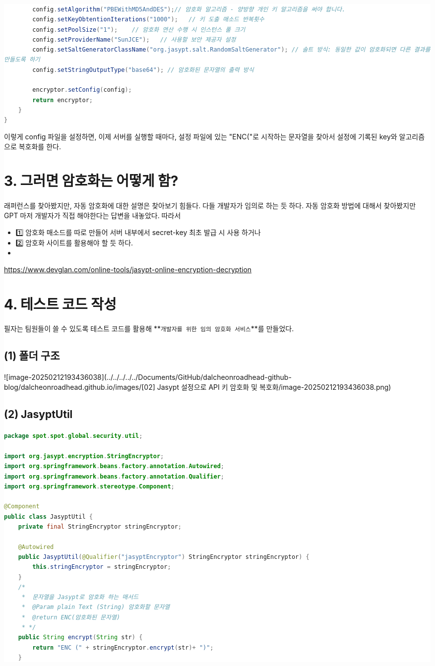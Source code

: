 ```java
        config.setAlgorithm("PBEWithMD5AndDES");// 암호화 알고리즘 - 양방향 개인 키 알고리즘을 써야 합니다.
        config.setKeyObtentionIterations("1000");	// 키 도출 매소드 반복횟수 
        config.setPoolSize("1");	// 암호화 연산 수행 시 인스턴스 풀 크기
        config.setProviderName("SunJCE");	// 사용할 보안 제공자 설정
        config.setSaltGeneratorClassName("org.jasypt.salt.RandomSaltGenerator"); // 솔트 방식: 동일한 값이 암호화되면 다른 결과를 만들도록 하기 
        config.setStringOutputType("base64"); // 암호화된 문자열의 출력 방식

        encryptor.setConfig(config);
        return encryptor;
    }
}

```

이렇게 config 파일을 설정하면, 이제 서버를 실행할 때마다, 설정 파일에 있는 "ENC("로 시작하는 문자열을 찾아서 설정에 기록된 key와 알고리즘으로 복호화를 한다.

# 3. 그러면 암호화는 어떻게 함? 

래퍼런스를 찾아봤지만, 자동 암호화에 대한 설명은 찾아보기 힘들다. 다들 개발자가 임의로 하는 듯 하다. 자동 암호화 방법에 대해서 찾아봤지만 GPT 마저 개발자가 직접 해야한다는 답변을 내놓았다. 따라서 

- 1️⃣ 암호화 매소드를 따로 만들어 서버 내부에서 secret-key 최초 발급 시 사용 하거나
- 2️⃣ 암호화 사이트를 활용해야 할 듯 하다.
- 

https://www.devglan.com/online-tools/jasypt-online-encryption-decryption

# 4. 테스트 코드 작성

필자는 팀원들이 쓸 수 있도록 테스트 코드를 활용해 **`개발자를 위한 임의 암호화 서비스`**를 만들었다.

## (1) 폴더 구조

![image-20250212193436038](../../../../../Documents/GitHub/dalcheonroadhead-github-blog/dalcheonroadhead.github.io/images/[02] Jasypt 설정으로 API 키 암호화 및 복호화/image-20250212193436038.png)

## (2) JasyptUtil

```java
package spot.spot.global.security.util;

import org.jasypt.encryption.StringEncryptor;
import org.springframework.beans.factory.annotation.Autowired;
import org.springframework.beans.factory.annotation.Qualifier;
import org.springframework.stereotype.Component;

@Component
public class JasyptUtil {
    private final StringEncryptor stringEncryptor;

    @Autowired
    public JasyptUtil(@Qualifier("jasyptEncryptor") StringEncryptor stringEncryptor) {
        this.stringEncryptor = stringEncryptor;
    }
    /*
     *  문자열을 Jasypt로 암호화 하는 매서드
     *  @Param plain Text (String) 암호화할 문자열
     *  @return ENC(암호화된 문자열)
     * */
    public String encrypt(String str) {
        return "ENC (" + stringEncryptor.encrypt(str)+ ")";
    }
```